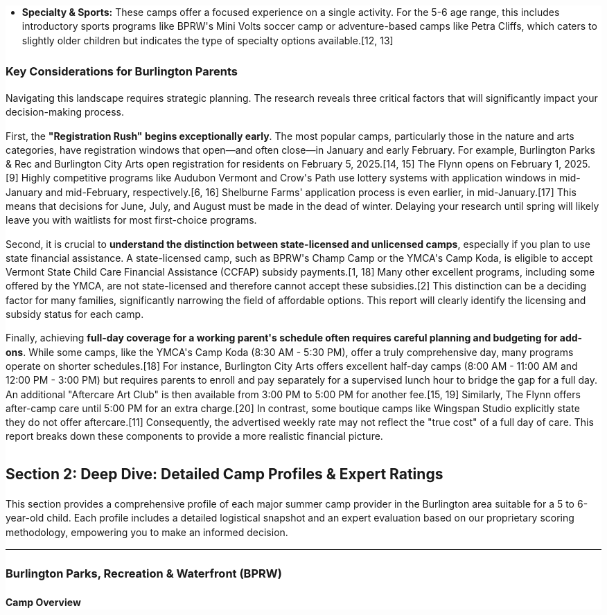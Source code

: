 *   **Specialty & Sports:** These camps offer a focused experience on a single activity. For the 5-6 age range, this includes introductory sports programs like BPRW's Mini Volts soccer camp or adventure-based camps like Petra Cliffs, which caters to slightly older children but indicates the type of specialty options available.[12, 13]

### Key Considerations for Burlington Parents

Navigating this landscape requires strategic planning. The research reveals three critical factors that will significantly impact your decision-making process.

First, the **"Registration Rush" begins exceptionally early**. The most popular camps, particularly those in the nature and arts categories, have registration windows that open—and often close—in January and early February. For example, Burlington Parks & Rec and Burlington City Arts open registration for residents on February 5, 2025.[14, 15] The Flynn opens on February 1, 2025.[9] Highly competitive programs like Audubon Vermont and Crow's Path use lottery systems with application windows in mid-January and mid-February, respectively.[6, 16] Shelburne Farms' application process is even earlier, in mid-January.[17] This means that decisions for June, July, and August must be made in the dead of winter. Delaying your research until spring will likely leave you with waitlists for most first-choice programs.

Second, it is crucial to **understand the distinction between state-licensed and unlicensed camps**, especially if you plan to use state financial assistance. A state-licensed camp, such as BPRW's Champ Camp or the YMCA's Camp Koda, is eligible to accept Vermont State Child Care Financial Assistance (CCFAP) subsidy payments.[1, 18] Many other excellent programs, including some offered by the YMCA, are not state-licensed and therefore cannot accept these subsidies.[2] This distinction can be a deciding factor for many families, significantly narrowing the field of affordable options. This report will clearly identify the licensing and subsidy status for each camp.

Finally, achieving **full-day coverage for a working parent's schedule often requires careful planning and budgeting for add-ons**. While some camps, like the YMCA's Camp Koda (8:30 AM - 5:30 PM), offer a truly comprehensive day, many programs operate on shorter schedules.[18] For instance, Burlington City Arts offers excellent half-day camps (8:00 AM - 11:00 AM and 12:00 PM - 3:00 PM) but requires parents to enroll and pay separately for a supervised lunch hour to bridge the gap for a full day. An additional "Aftercare Art Club" is then available from 3:00 PM to 5:00 PM for another fee.[15, 19] Similarly, The Flynn offers after-camp care until 5:00 PM for an extra charge.[20] In contrast, some boutique camps like Wingspan Studio explicitly state they do not offer aftercare.[11] Consequently, the advertised weekly rate may not reflect the "true cost" of a full day of care. This report breaks down these components to provide a more realistic financial picture.

## Section 2: Deep Dive: Detailed Camp Profiles & Expert Ratings

This section provides a comprehensive profile of each major summer camp provider in the Burlington area suitable for a 5 to 6-year-old child. Each profile includes a detailed logistical snapshot and an expert evaluation based on our proprietary scoring methodology, empowering you to make an informed decision.

***

### Burlington Parks, Recreation & Waterfront (BPRW)

#### Camp Overview
